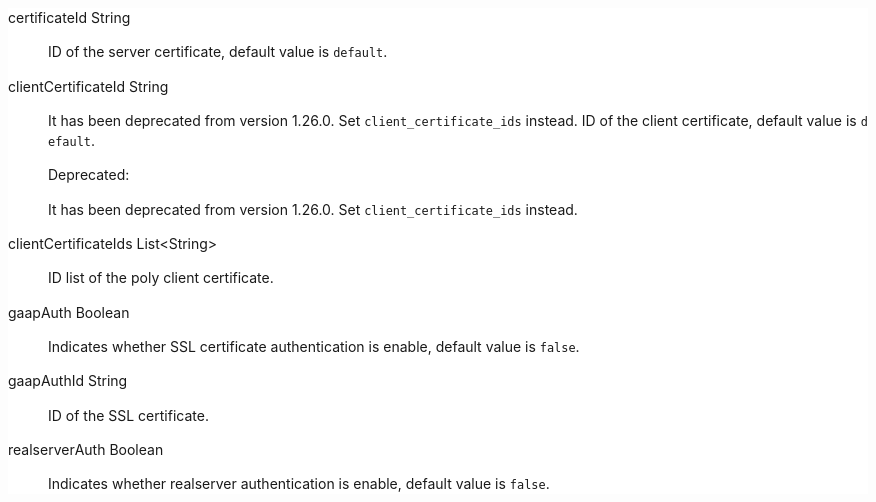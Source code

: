 <a data-swiftype-name="resource-property" data-swiftype-type="text" href="#certificateid_yaml" style="color: inherit; text-decoration: inherit;">certificate<wbr>Id</a>
</span>
        <span class="property-indicator"></span>
        <span class="property-type">String</span>
    </dt>
    <dd><p>ID of the server certificate, default value is <code>default</code>.</p>
</dd><dt class="property-optional property-deprecated"
            title="Optional, Deprecated">
        <span id="clientcertificateid_yaml">
<a data-swiftype-name="resource-property" data-swiftype-type="text" href="#clientcertificateid_yaml" style="color: inherit; text-decoration: inherit;">client<wbr>Certificate<wbr>Id</a>
</span>
        <span class="property-indicator"></span>
        <span class="property-type">String</span>
    </dt>
    <dd><p>It has been deprecated from version 1.26.0. Set <code>client_certificate_ids</code> instead. ID of the client certificate, default value is <code>default</code>.</p>
<p class="property-message">Deprecated:<p>It has been deprecated from version 1.26.0. Set <code>client_certificate_ids</code> instead.</p>
</p></dd><dt class="property-optional"
            title="Optional">
        <span id="clientcertificateids_yaml">
<a data-swiftype-name="resource-property" data-swiftype-type="text" href="#clientcertificateids_yaml" style="color: inherit; text-decoration: inherit;">client<wbr>Certificate<wbr>Ids</a>
</span>
        <span class="property-indicator"></span>
        <span class="property-type">List&lt;String&gt;</span>
    </dt>
    <dd><p>ID list of the poly client certificate.</p>
</dd><dt class="property-optional"
            title="Optional">
        <span id="gaapauth_yaml">
<a data-swiftype-name="resource-property" data-swiftype-type="text" href="#gaapauth_yaml" style="color: inherit; text-decoration: inherit;">gaap<wbr>Auth</a>
</span>
        <span class="property-indicator"></span>
        <span class="property-type">Boolean</span>
    </dt>
    <dd><p>Indicates whether SSL certificate authentication is enable, default value is <code>false</code>.</p>
</dd><dt class="property-optional"
            title="Optional">
        <span id="gaapauthid_yaml">
<a data-swiftype-name="resource-property" data-swiftype-type="text" href="#gaapauthid_yaml" style="color: inherit; text-decoration: inherit;">gaap<wbr>Auth<wbr>Id</a>
</span>
        <span class="property-indicator"></span>
        <span class="property-type">String</span>
    </dt>
    <dd><p>ID of the SSL certificate.</p>
</dd><dt class="property-optional"
            title="Optional">
        <span id="realserverauth_yaml">
<a data-swiftype-name="resource-property" data-swiftype-type="text" href="#realserverauth_yaml" style="color: inherit; text-decoration: inherit;">realserver<wbr>Auth</a>
</span>
        <span class="property-indicator"></span>
        <span class="property-type">Boolean</span>
    </dt>
    <dd><p>Indicates whether realserver authentication is enable, default value is <code>false</code>.</p>
</dd><dt class="property-optional"
            title="Optional">
